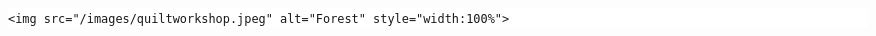     <img src="/images/quiltworkshop.jpeg" alt="Forest" style="width:100%">
  </div>
  <div class="column-3">